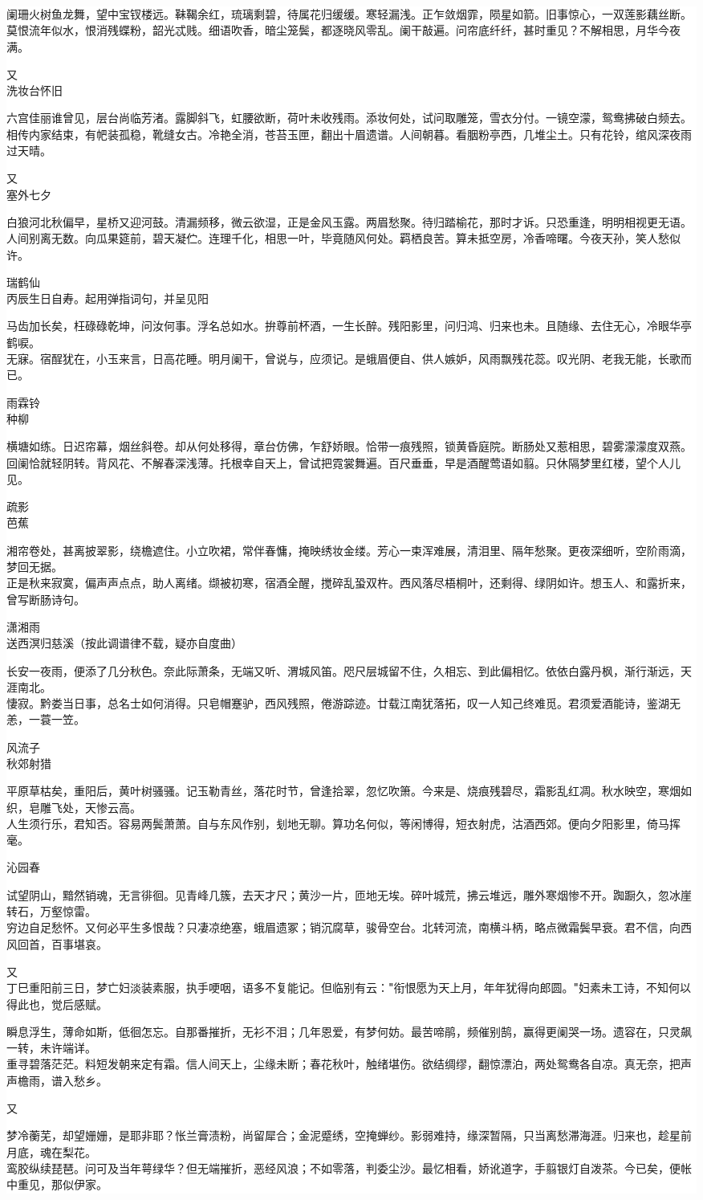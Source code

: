 阑珊火树鱼龙舞，望中宝钗楼远。靺鞨余红，琉璃剩碧，待属花归缓缓。寒轻漏浅。正乍敛烟霏，陨星如箭。旧事惊心，一双莲影藕丝断。  
莫恨流年似水，恨消残蝶粉，韶光忒贱。细语吹香，暗尘笼鬓，都逐晓风零乱。阑干敲遍。问帘底纤纤，甚时重见？不解相思，月华今夜满。  
  
又  
洗妆台怀旧  
  
六宫佳丽谁曾见，层台尚临芳渚。露脚斜飞，虹腰欲断，荷叶未收残雨。添妆何处，试问取雕笼，雪衣分付。一镜空濛，鸳鸯拂破白频去。  
相传内家结束，有帊装孤稳，靴缝女古。冷艳全消，苍苔玉匣，翻出十眉遗谱。人间朝暮。看胭粉亭西，几堆尘土。只有花铃，绾风深夜雨过天晴。  
  
又  
塞外七夕  
  
白狼河北秋偏早，星桥又迎河鼓。清漏频移，微云欲湿，正是金风玉露。两眉愁聚。待归踏榆花，那时才诉。只恐重逢，明明相视更无语。  
人间别离无数。向瓜果筵前，碧天凝伫。连理千化，相思一叶，毕竟随风何处。羁栖良苦。算未抵空房，冷香啼曙。今夜天孙，笑人愁似许。  
  
瑞鹤仙  
丙辰生日自寿。起用弹指词句，并呈见阳  
  
马齿加长矣，枉碌碌乾坤，问汝何事。浮名总如水。拚尊前杯酒，一生长醉。残阳影里，问归鸿、归来也未。且随缘、去住无心，冷眼华亭鹤唳。  
无寐。宿酲犹在，小玉来言，日高花睡。明月阑干，曾说与，应须记。是蛾眉便自、供人嫉妒，风雨飘残花蕊。叹光阴、老我无能，长歌而已。  
  
雨霖铃  
种柳  
  
横塘如练。日迟帘幕，烟丝斜卷。却从何处移得，章台仿佛，乍舒娇眼。恰带一痕残照，锁黄昏庭院。断肠处又惹相思，碧雾濛濛度双燕。  
回阑恰就轻阴转。背风花、不解春深浅薄。托根幸自天上，曾试把霓裳舞遍。百尺垂垂，早是酒醒莺语如翦。只休隔梦里红楼，望个人儿见。  
  
疏影  
芭蕉  
  
湘帘卷处，甚离披翠影，绕檐遮住。小立吹裙，常伴春慵，掩映绣妆金缕。芳心一束浑难展，清泪里、隔年愁聚。更夜深细听，空阶雨滴，梦回无据。  
正是秋来寂寞，偏声声点点，助人离绪。缬被初寒，宿酒全醒，搅碎乱蛩双杵。西风落尽梧桐叶，还剩得、绿阴如许。想玉人、和露折来，曾写断肠诗句。  
  
潇湘雨  
送西溟归慈溪（按此调谱律不载，疑亦自度曲）  
  
长安一夜雨，便添了几分秋色。奈此际萧条，无端又听、渭城风笛。咫尺层城留不住，久相忘、到此偏相忆。依依白露丹枫，渐行渐远，天涯南北。  
悽寂。黔娄当日事，总名士如何消得。只皂帽蹇驴，西风残照，倦游踪迹。廿载江南犹落拓，叹一人知己终难觅。君须爱酒能诗，鉴湖无恙，一蓑一笠。  
  
风流子  
秋郊射猎  
  
平原草枯矣，重阳后，黄叶树骚骚。记玉勒青丝，落花时节，曾逢拾翠，忽忆吹箫。今来是、烧痕残碧尽，霜影乱红凋。秋水映空，寒烟如织，皂雕飞处，天惨云高。  
人生须行乐，君知否。容易两鬓萧萧。自与东风作别，刬地无聊。算功名何似，等闲博得，短衣射虎，沽酒西郊。便向夕阳影里，倚马挥毫。  
  
沁园春  
  
试望阴山，黯然销魂，无言徘徊。见青峰几簇，去天才尺；黄沙一片，匝地无埃。碎叶城荒，拂云堆远，雕外寒烟惨不开。踟蹰久，忽冰崖转石，万壑惊雷。  
穷边自足愁怀。又何必平生多恨哉？只凄凉绝塞，蛾眉遗冢；销沉腐草，骏骨空台。北转河流，南横斗柄，略点微霜鬓早衰。君不信，向西风回首，百事堪哀。  
  
又  
丁巳重阳前三日，梦亡妇淡装素服，执手哽咽，语多不复能记。但临别有云："衔恨愿为天上月，年年犹得向郎圆。"妇素未工诗，不知何以得此也，觉后感赋。  
  
瞬息浮生，薄命如斯，低徊怎忘。自那番摧折，无衫不泪；几年恩爱，有梦何妨。最苦啼鹃，频催别鹄，赢得更阑哭一场。遗容在，只灵飙一转，未许端详。  
重寻碧落茫茫。料短发朝来定有霜。信人间天上，尘缘未断；春花秋叶，触绪堪伤。欲结绸缪，翻惊漂泊，两处鸳鸯各自凉。真无奈，把声声檐雨，谱入愁乡。  
  
又  
  
梦冷蘅芜，却望姗姗，是耶非耶？怅兰膏渍粉，尚留犀合；金泥蹙绣，空掩蝉纱。影弱难持，缘深暂隔，只当离愁滞海涯。归来也，趁星前月底，魂在梨花。  
鸾胶纵续琵琶。问可及当年萼绿华？但无端摧折，恶经风浪；不如零落，判委尘沙。最忆相看，娇讹道字，手翦银灯自泼茶。今已矣，便帐中重见，那似伊家。  
  